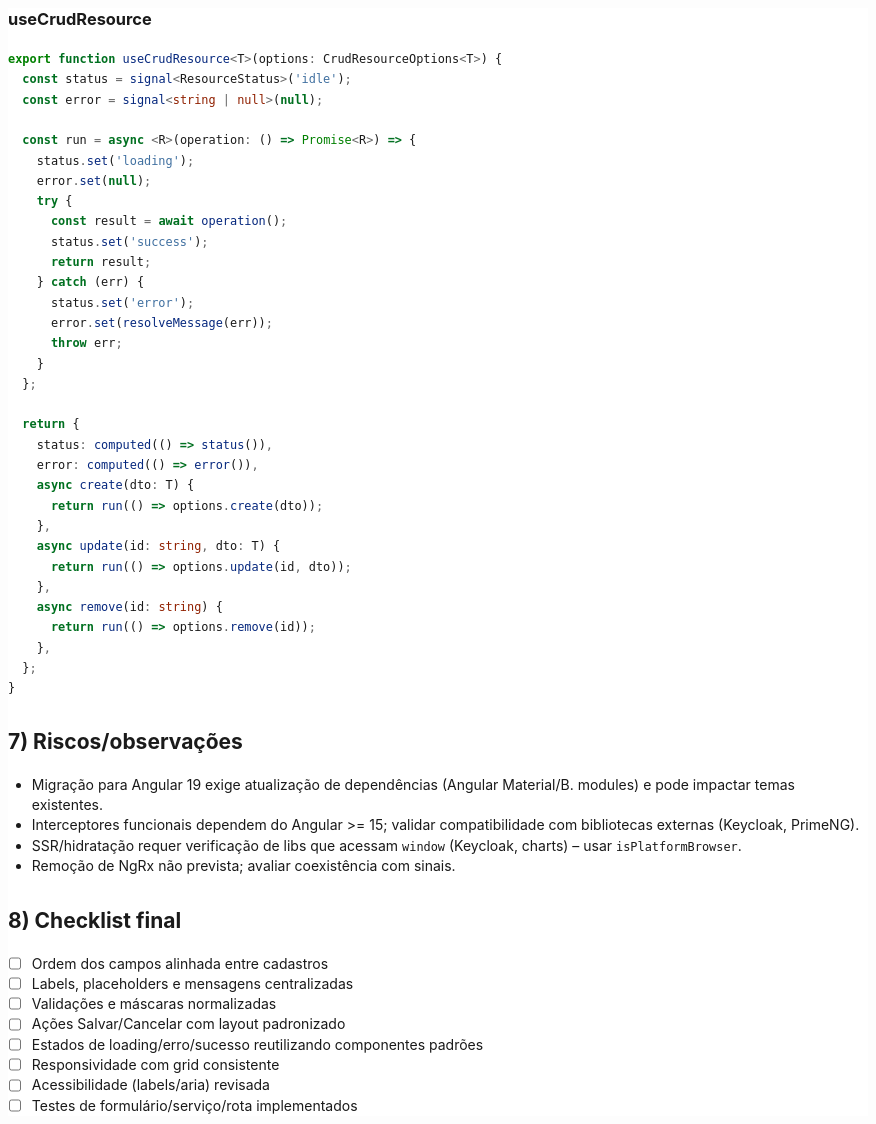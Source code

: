 ### useCrudResource

```ts
export function useCrudResource<T>(options: CrudResourceOptions<T>) {
  const status = signal<ResourceStatus>('idle');
  const error = signal<string | null>(null);

  const run = async <R>(operation: () => Promise<R>) => {
    status.set('loading');
    error.set(null);
    try {
      const result = await operation();
      status.set('success');
      return result;
    } catch (err) {
      status.set('error');
      error.set(resolveMessage(err));
      throw err;
    }
  };

  return {
    status: computed(() => status()),
    error: computed(() => error()),
    async create(dto: T) {
      return run(() => options.create(dto));
    },
    async update(id: string, dto: T) {
      return run(() => options.update(id, dto));
    },
    async remove(id: string) {
      return run(() => options.remove(id));
    },
  };
}
```

## 7) **Riscos/observações**

- Migração para Angular 19 exige atualização de dependências (Angular Material/B. modules) e pode impactar temas existentes.
- Interceptores funcionais dependem do Angular >= 15; validar compatibilidade com bibliotecas externas (Keycloak, PrimeNG).
- SSR/hidratação requer verificação de libs que acessam `window` (Keycloak, charts) – usar `isPlatformBrowser`.
- Remoção de NgRx não prevista; avaliar coexistência com sinais.

## 8) **Checklist final**

- [ ] Ordem dos campos alinhada entre cadastros
- [ ] Labels, placeholders e mensagens centralizadas
- [ ] Validações e máscaras normalizadas
- [ ] Ações Salvar/Cancelar com layout padronizado
- [ ] Estados de loading/erro/sucesso reutilizando componentes padrões
- [ ] Responsividade com grid consistente
- [ ] Acessibilidade (labels/aria) revisada
- [ ] Testes de formulário/serviço/rota implementados
